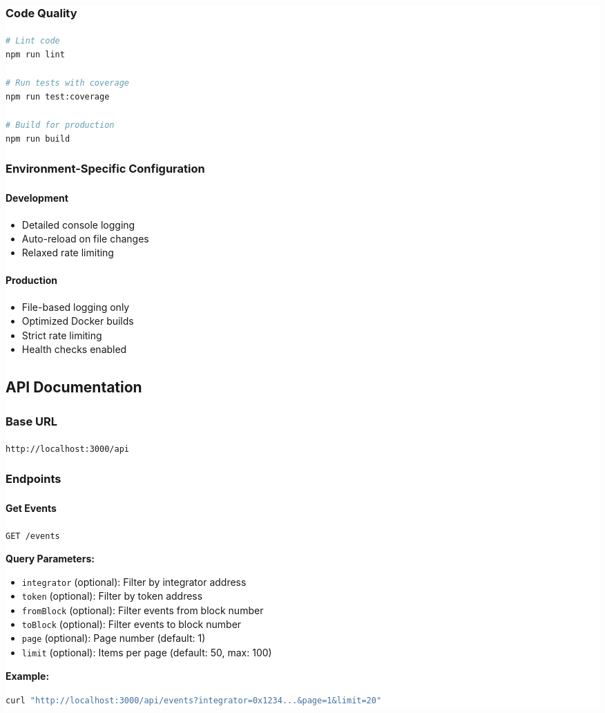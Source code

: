 ### Code Quality

```bash
# Lint code
npm run lint

# Run tests with coverage
npm run test:coverage

# Build for production
npm run build
```

### Environment-Specific Configuration

#### Development
- Detailed console logging
- Auto-reload on file changes
- Relaxed rate limiting

#### Production
- File-based logging only
- Optimized Docker builds
- Strict rate limiting
- Health checks enabled

## API Documentation

### Base URL
```
http://localhost:3000/api
```

### Endpoints

#### Get Events
```http
GET /events
```

**Query Parameters:**
- `integrator` (optional): Filter by integrator address
- `token` (optional): Filter by token address  
- `fromBlock` (optional): Filter events from block number
- `toBlock` (optional): Filter events to block number
- `page` (optional): Page number (default: 1)
- `limit` (optional): Items per page (default: 50, max: 100)

**Example:**
```bash
curl "http://localhost:3000/api/events?integrator=0x1234...&page=1&limit=20"
```
